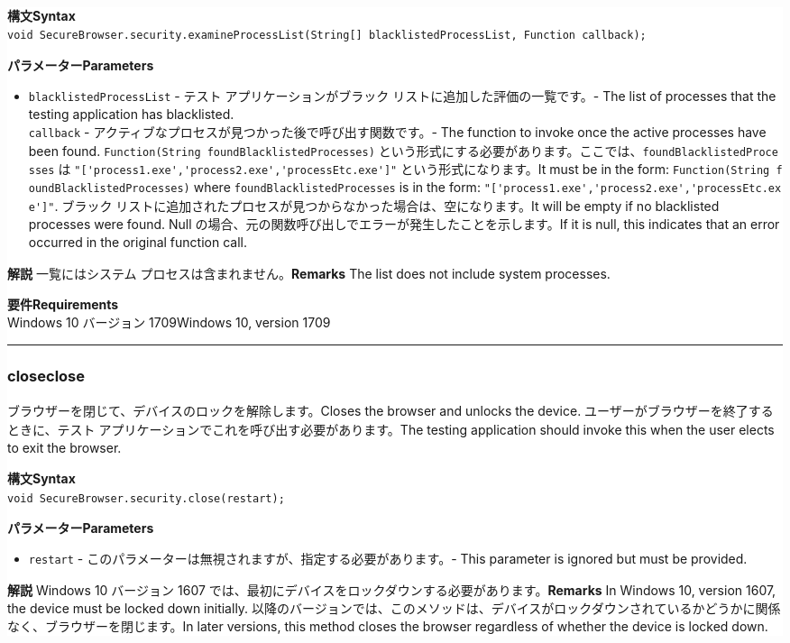 **<span data-ttu-id="4a24c-196">構文</span><span class="sxs-lookup"><span data-stu-id="4a24c-196">Syntax</span></span>**  
`void SecureBrowser.security.examineProcessList(String[] blacklistedProcessList, Function callback);`

**<span data-ttu-id="4a24c-197">パラメーター</span><span class="sxs-lookup"><span data-stu-id="4a24c-197">Parameters</span></span>**  
* `blacklistedProcessList` <span data-ttu-id="4a24c-198">- テスト アプリケーションがブラック リストに追加した評価の一覧です。</span><span class="sxs-lookup"><span data-stu-id="4a24c-198">- The list of processes that the testing application has blacklisted.</span></span>  
`callback` <span data-ttu-id="4a24c-199">- アクティブなプロセスが見つかった後で呼び出す関数です。</span><span class="sxs-lookup"><span data-stu-id="4a24c-199">- The function to invoke once the active processes have been found.</span></span> <span data-ttu-id="4a24c-200">`Function(String foundBlacklistedProcesses)` という形式にする必要があります。ここでは、`foundBlacklistedProcesses` は `"['process1.exe','process2.exe','processEtc.exe']"` という形式になります。</span><span class="sxs-lookup"><span data-stu-id="4a24c-200">It must be in the form: `Function(String foundBlacklistedProcesses)` where `foundBlacklistedProcesses` is in the form: `"['process1.exe','process2.exe','processEtc.exe']"`.</span></span> <span data-ttu-id="4a24c-201">ブラック リストに追加されたプロセスが見つからなかった場合は、空になります。</span><span class="sxs-lookup"><span data-stu-id="4a24c-201">It will be empty if no blacklisted processes were found.</span></span> <span data-ttu-id="4a24c-202">Null の場合、元の関数呼び出しでエラーが発生したことを示します。</span><span class="sxs-lookup"><span data-stu-id="4a24c-202">If it is null, this indicates that an error occurred in the original function call.</span></span>

<span data-ttu-id="4a24c-203">**解説** 一覧にはシステム プロセスは含まれません。</span><span class="sxs-lookup"><span data-stu-id="4a24c-203">**Remarks** The list does not include system processes.</span></span>

**<span data-ttu-id="4a24c-204">要件</span><span class="sxs-lookup"><span data-stu-id="4a24c-204">Requirements</span></span>**  
<span data-ttu-id="4a24c-205">Windows 10 バージョン 1709</span><span class="sxs-lookup"><span data-stu-id="4a24c-205">Windows 10, version 1709</span></span>

---

<span id="close"/>

### <a name="close"></a><span data-ttu-id="4a24c-206">close</span><span class="sxs-lookup"><span data-stu-id="4a24c-206">close</span></span>
<span data-ttu-id="4a24c-207">ブラウザーを閉じて、デバイスのロックを解除します。</span><span class="sxs-lookup"><span data-stu-id="4a24c-207">Closes the browser and unlocks the device.</span></span> <span data-ttu-id="4a24c-208">ユーザーがブラウザーを終了するときに、テスト アプリケーションでこれを呼び出す必要があります。</span><span class="sxs-lookup"><span data-stu-id="4a24c-208">The testing application should invoke this when the user elects to exit the browser.</span></span>

**<span data-ttu-id="4a24c-209">構文</span><span class="sxs-lookup"><span data-stu-id="4a24c-209">Syntax</span></span>**  
`void SecureBrowser.security.close(restart);`

**<span data-ttu-id="4a24c-210">パラメーター</span><span class="sxs-lookup"><span data-stu-id="4a24c-210">Parameters</span></span>**  
* `restart` <span data-ttu-id="4a24c-211">- このパラメーターは無視されますが、指定する必要があります。</span><span class="sxs-lookup"><span data-stu-id="4a24c-211">- This parameter is ignored but must be provided.</span></span>

<span data-ttu-id="4a24c-212">**解説** Windows 10 バージョン 1607 では、最初にデバイスをロックダウンする必要があります。</span><span class="sxs-lookup"><span data-stu-id="4a24c-212">**Remarks** In Windows 10, version 1607, the device must be locked down initially.</span></span> <span data-ttu-id="4a24c-213">以降のバージョンでは、このメソッドは、デバイスがロックダウンされているかどうかに関係なく、ブラウザーを閉じます。</span><span class="sxs-lookup"><span data-stu-id="4a24c-213">In later versions, this method closes the browser regardless of whether the device is locked down.</span></span>
